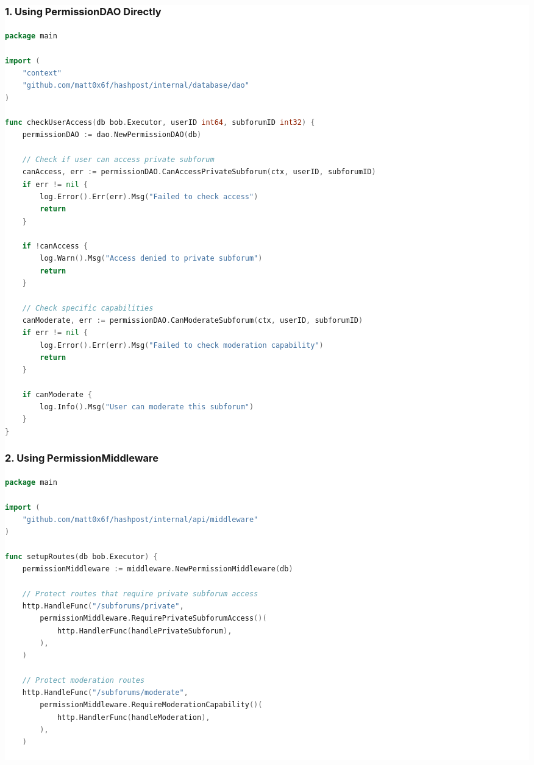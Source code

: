### 1. Using PermissionDAO Directly

```go
package main

import (
    "context"
    "github.com/matt0x6f/hashpost/internal/database/dao"
)

func checkUserAccess(db bob.Executor, userID int64, subforumID int32) {
    permissionDAO := dao.NewPermissionDAO(db)
    
    // Check if user can access private subforum
    canAccess, err := permissionDAO.CanAccessPrivateSubforum(ctx, userID, subforumID)
    if err != nil {
        log.Error().Err(err).Msg("Failed to check access")
        return
    }
    
    if !canAccess {
        log.Warn().Msg("Access denied to private subforum")
        return
    }
    
    // Check specific capabilities
    canModerate, err := permissionDAO.CanModerateSubforum(ctx, userID, subforumID)
    if err != nil {
        log.Error().Err(err).Msg("Failed to check moderation capability")
        return
    }
    
    if canModerate {
        log.Info().Msg("User can moderate this subforum")
    }
}
```

### 2. Using PermissionMiddleware

```go
package main

import (
    "github.com/matt0x6f/hashpost/internal/api/middleware"
)

func setupRoutes(db bob.Executor) {
    permissionMiddleware := middleware.NewPermissionMiddleware(db)
    
    // Protect routes that require private subforum access
    http.HandleFunc("/subforums/private", 
        permissionMiddleware.RequirePrivateSubforumAccess()(
            http.HandlerFunc(handlePrivateSubforum),
        ),
    )
    
    // Protect moderation routes
    http.HandleFunc("/subforums/moderate", 
        permissionMiddleware.RequireModerationCapability()(
            http.HandlerFunc(handleModeration),
        ),
    )
    
```